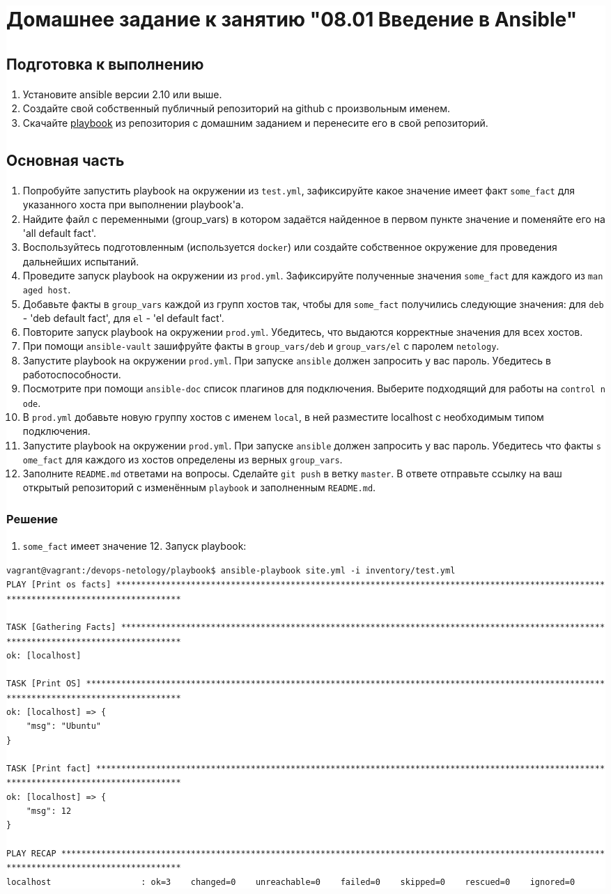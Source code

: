 # Домашнее задание к занятию "08.01 Введение в Ansible"

## Подготовка к выполнению
1. Установите ansible версии 2.10 или выше.
2. Создайте свой собственный публичный репозиторий на github с произвольным именем.
3. Скачайте [playbook](homeworks/homework_8.1_Ansible_basics/playbook/) из репозитория с домашним заданием и перенесите его в свой репозиторий.

## Основная часть
1. Попробуйте запустить playbook на окружении из `test.yml`, зафиксируйте какое значение имеет факт `some_fact` для указанного хоста при выполнении playbook'a.
2. Найдите файл с переменными (group_vars) в котором задаётся найденное в первом пункте значение и поменяйте его на 'all default fact'.
3. Воспользуйтесь подготовленным (используется `docker`) или создайте собственное окружение для проведения дальнейших испытаний.
4. Проведите запуск playbook на окружении из `prod.yml`. Зафиксируйте полученные значения `some_fact` для каждого из `managed host`.
5. Добавьте факты в `group_vars` каждой из групп хостов так, чтобы для `some_fact` получились следующие значения: для `deb` - 'deb default fact', для `el` - 'el default fact'.
6.  Повторите запуск playbook на окружении `prod.yml`. Убедитесь, что выдаются корректные значения для всех хостов.
7. При помощи `ansible-vault` зашифруйте факты в `group_vars/deb` и `group_vars/el` с паролем `netology`.
8. Запустите playbook на окружении `prod.yml`. При запуске `ansible` должен запросить у вас пароль. Убедитесь в работоспособности.
9. Посмотрите при помощи `ansible-doc` список плагинов для подключения. Выберите подходящий для работы на `control node`.
10. В `prod.yml` добавьте новую группу хостов с именем  `local`, в ней разместите localhost с необходимым типом подключения.
11. Запустите playbook на окружении `prod.yml`. При запуске `ansible` должен запросить у вас пароль. Убедитесь что факты `some_fact` для каждого из хостов определены из верных `group_vars`.
12. Заполните `README.md` ответами на вопросы. Сделайте `git push` в ветку `master`. В ответе отправьте ссылку на ваш открытый репозиторий с изменённым `playbook` и заполненным `README.md`.

### Решение
1. `some_fact` имеет значение 12. Запуск playbook:
```shell
vagrant@vagrant:/devops-netology/playbook$ ansible-playbook site.yml -i inventory/test.yml
PLAY [Print os facts] *************************************************************************************************************************************

TASK [Gathering Facts] ************************************************************************************************************************************
ok: [localhost]

TASK [Print OS] *******************************************************************************************************************************************
ok: [localhost] => {
    "msg": "Ubuntu"
}

TASK [Print fact] *****************************************************************************************************************************************
ok: [localhost] => {
    "msg": 12
}

PLAY RECAP ************************************************************************************************************************************************
localhost                  : ok=3    changed=0    unreachable=0    failed=0    skipped=0    rescued=0    ignored=0
```